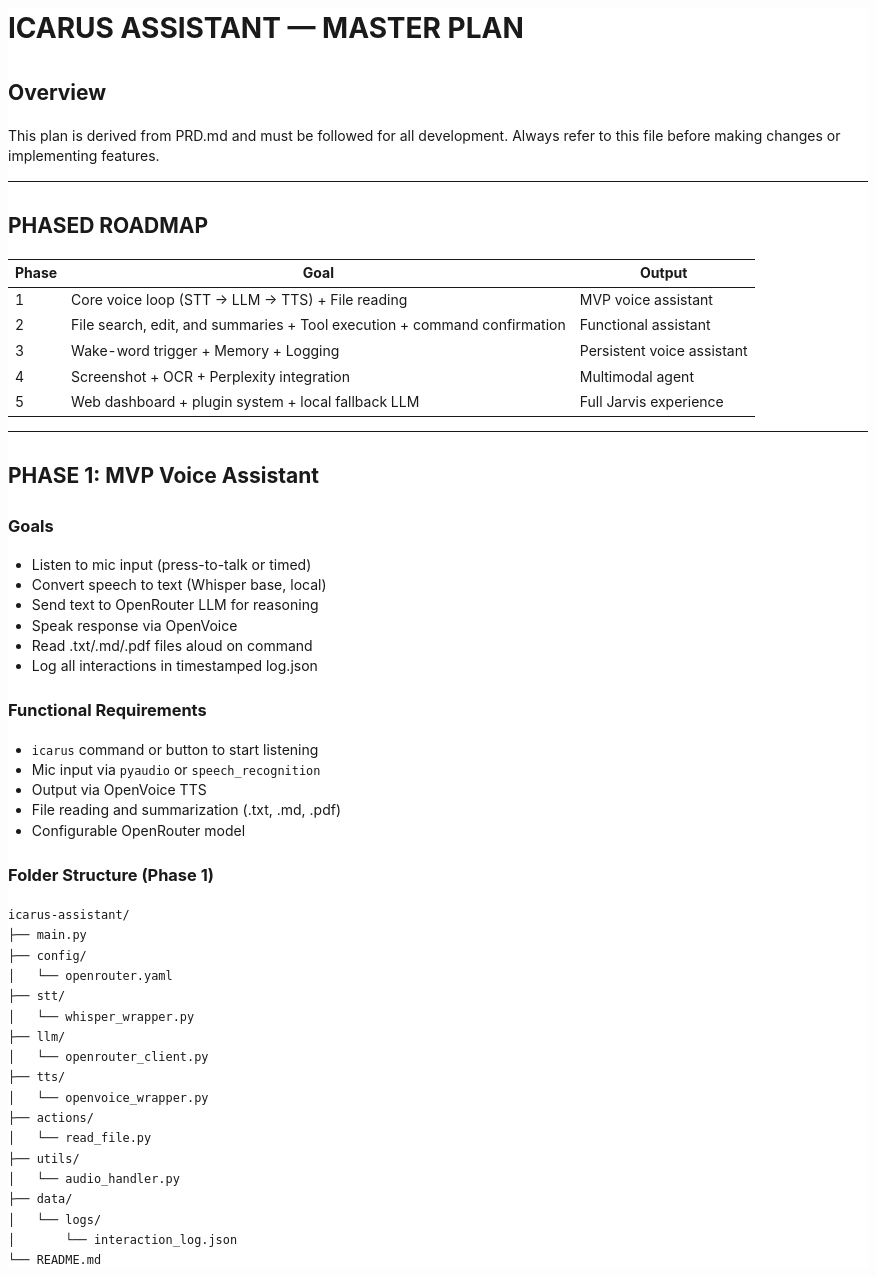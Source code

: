 # ICARUS ASSISTANT — MASTER PLAN

## Overview
This plan is derived from PRD.md and must be followed for all development. Always refer to this file before making changes or implementing features.

---

## PHASED ROADMAP

| Phase | Goal | Output |
|-------|------|--------|
| 1 | Core voice loop (STT → LLM → TTS) + File reading | MVP voice assistant |
| 2 | File search, edit, and summaries + Tool execution + command confirmation | Functional assistant |
| 3 | Wake-word trigger + Memory + Logging | Persistent voice assistant |
| 4 | Screenshot + OCR + Perplexity integration | Multimodal agent |
| 5 | Web dashboard + plugin system + local fallback LLM | Full Jarvis experience |

---

## PHASE 1: MVP Voice Assistant

### Goals
- Listen to mic input (press-to-talk or timed)
- Convert speech to text (Whisper base, local)
- Send text to OpenRouter LLM for reasoning
- Speak response via OpenVoice
- Read .txt/.md/.pdf files aloud on command
- Log all interactions in timestamped log.json

### Functional Requirements
- `icarus` command or button to start listening
- Mic input via `pyaudio` or `speech_recognition`
- Output via OpenVoice TTS
- File reading and summarization (.txt, .md, .pdf)
- Configurable OpenRouter model

### Folder Structure (Phase 1)
```
icarus-assistant/
├── main.py
├── config/
│   └── openrouter.yaml
├── stt/
│   └── whisper_wrapper.py
├── llm/
│   └── openrouter_client.py
├── tts/
│   └── openvoice_wrapper.py
├── actions/
│   └── read_file.py
├── utils/
│   └── audio_handler.py
├── data/
│   └── logs/
│       └── interaction_log.json
└── README.md
```
